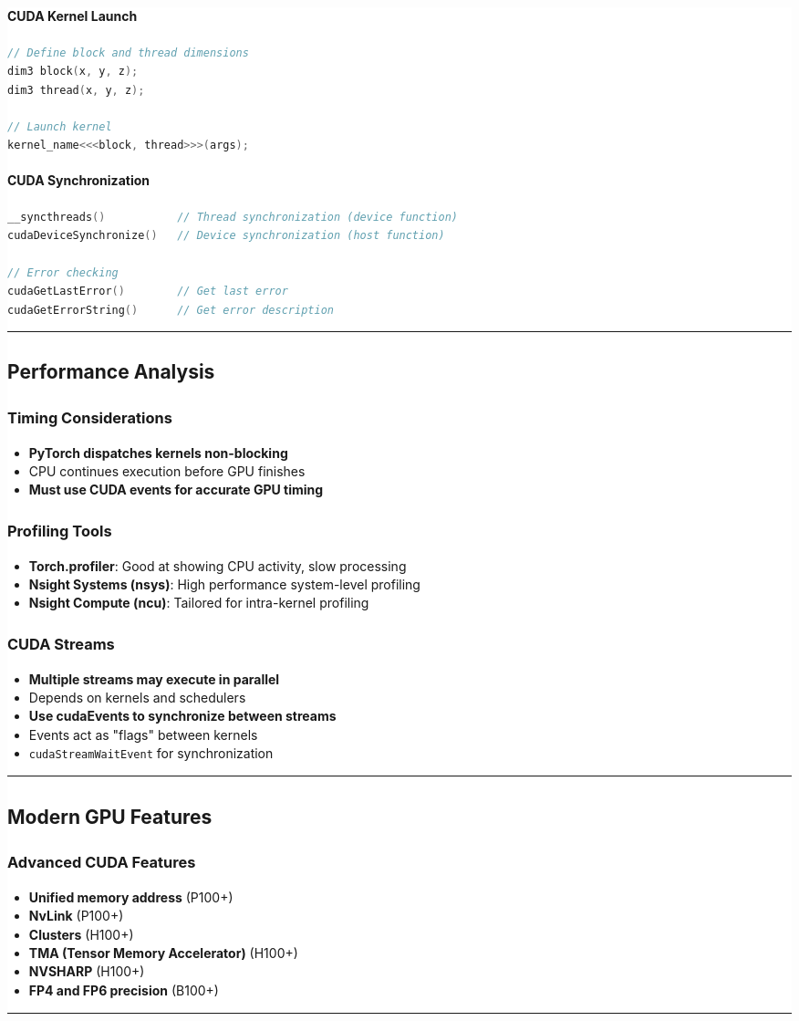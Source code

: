 #### CUDA Kernel Launch
```cpp
// Define block and thread dimensions
dim3 block(x, y, z);
dim3 thread(x, y, z);

// Launch kernel
kernel_name<<<block, thread>>>(args);
```

#### CUDA Synchronization
```cpp
__syncthreads()           // Thread synchronization (device function)
cudaDeviceSynchronize()   // Device synchronization (host function)

// Error checking
cudaGetLastError()        // Get last error
cudaGetErrorString()      // Get error description
```

---

## Performance Analysis

### Timing Considerations
- **PyTorch dispatches kernels non-blocking**
- CPU continues execution before GPU finishes
- **Must use CUDA events for accurate GPU timing**

### Profiling Tools
- **Torch.profiler**: Good at showing CPU activity, slow processing
- **Nsight Systems (nsys)**: High performance system-level profiling
- **Nsight Compute (ncu)**: Tailored for intra-kernel profiling

### CUDA Streams
- **Multiple streams may execute in parallel**
- Depends on kernels and schedulers
- **Use cudaEvents to synchronize between streams**
- Events act as "flags" between kernels
- `cudaStreamWaitEvent` for synchronization

---

## Modern GPU Features

### Advanced CUDA Features
- **Unified memory address** (P100+)
- **NvLink** (P100+)
- **Clusters** (H100+)
- **TMA (Tensor Memory Accelerator)** (H100+)
- **NVSHARP** (H100+)
- **FP4 and FP6 precision** (B100+)

---